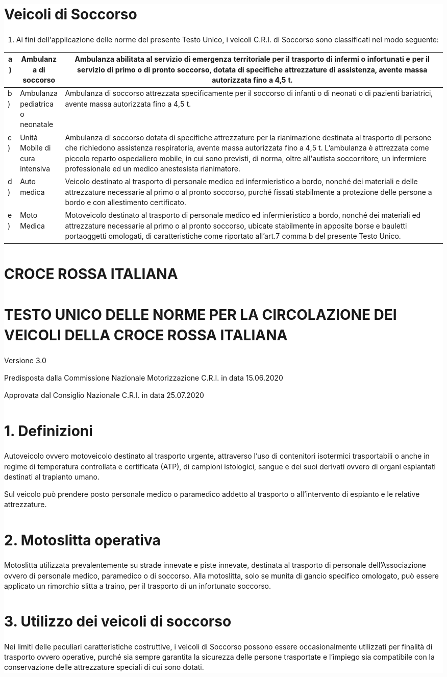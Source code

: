 # Veicoli di Soccorso

1. Ai fini dell'applicazione delle norme del presente Testo Unico, i veicoli C.R.I. di Soccorso sono classificati nel modo seguente:

|a)|Ambulanza di soccorso|Ambulanza abilitata al servizio di emergenza territoriale per il trasporto di infermi o infortunati e per il servizio di primo o di pronto soccorso, dotata di specifiche attrezzature di assistenza, avente massa autorizzata fino a 4,5 t.|
|---|---|---|
|b)|Ambulanza pediatrica o neonatale|Ambulanza di soccorso attrezzata specificamente per il soccorso di infanti o di neonati o di pazienti bariatrici, avente massa autorizzata fino a 4,5 t.|
|c)|Unità Mobile di cura intensiva|Ambulanza di soccorso dotata di specifiche attrezzature per la rianimazione destinata al trasporto di persone che richiedono assistenza respiratoria, avente massa autorizzata fino a 4,5 t. L’ambulanza è attrezzata come piccolo reparto ospedaliero mobile, in cui sono previsti, di norma, oltre all'autista soccorritore, un infermiere professionale ed un medico anestesista rianimatore.|
|d)|Auto medica|Veicolo destinato al trasporto di personale medico ed infermieristico a bordo, nonché dei materiali e delle attrezzature necessarie al primo o al pronto soccorso, purché fissati stabilmente a protezione delle persone a bordo e con allestimento certificato.|
|e)|Moto Medica|Motoveicolo destinato al trasporto di personale medico ed infermieristico a bordo, nonché dei materiali ed attrezzature necessarie al primo o al pronto soccorso, ubicate stabilmente in apposite borse e bauletti portaoggetti omologati, di caratteristiche come riportato all’art.7 comma b del presente Testo Unico.|

# CROCE ROSSA ITALIANA

# TESTO UNICO DELLE NORME PER LA CIRCOLAZIONE DEI VEICOLI DELLA CROCE ROSSA ITALIANA

Versione 3.0

Predisposta dalla Commissione Nazionale Motorizzazione C.R.I. in data 15.06.2020

Approvata dal Consiglio Nazionale C.R.I. in data 25.07.2020

# 1. Definizioni

Autoveicolo ovvero motoveicolo destinato al trasporto urgente, attraverso l’uso di contenitori isotermici trasportabili o anche in regime di temperatura controllata e certificata (ATP), di campioni istologici, sangue e dei suoi derivati ovvero di organi espiantati destinati al trapianto umano.

Sul veicolo può prendere posto personale medico o paramedico addetto al trasporto o all’intervento di espianto e le relative attrezzature.

# 2. Motoslitta operativa

Motoslitta utilizzata prevalentemente su strade innevate e piste innevate, destinata al trasporto di personale dell’Associazione ovvero di personale medico, paramedico o di soccorso. Alla motoslitta, solo se munita di gancio specifico omologato, può essere applicato un rimorchio slitta a traino, per il trasporto di un infortunato soccorso.

# 3. Utilizzo dei veicoli di soccorso

Nei limiti delle peculiari caratteristiche costruttive, i veicoli di Soccorso possono essere occasionalmente utilizzati per finalità di trasporto ovvero operative, purché sia sempre garantita la sicurezza delle persone trasportate e l’impiego sia compatibile con la conservazione delle attrezzature speciali di cui sono dotati.
